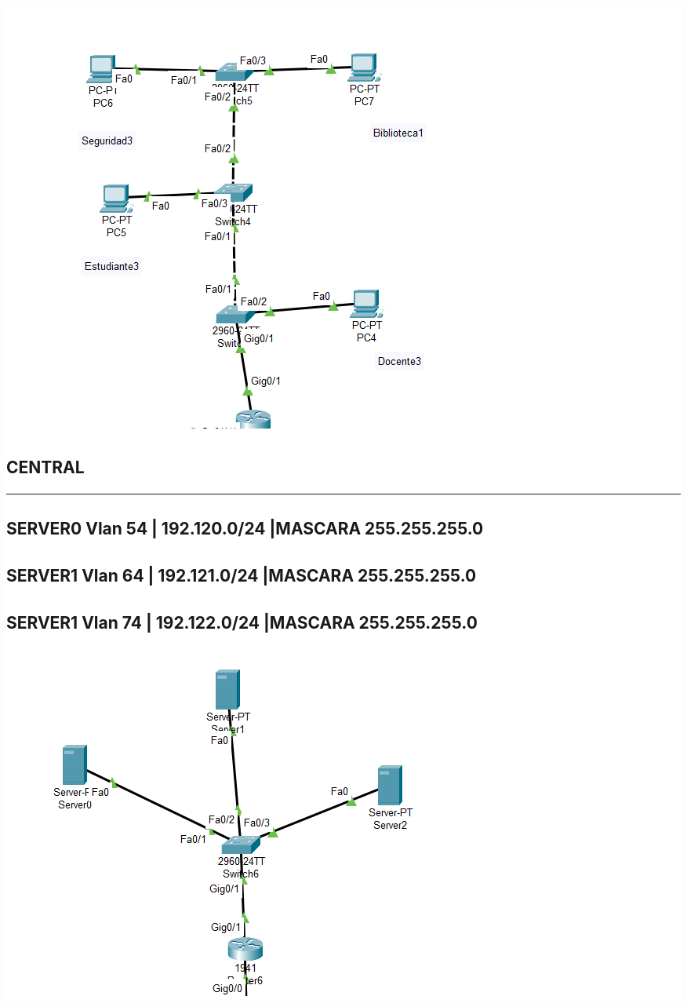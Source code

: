 ![alt text](./img/CUNOROC1.png) 

## CENTRAL
-----------------------------
 SERVER0 Vlan 54 | 192.120.0/24  |MASCARA 255.255.255.0 
-----------------------------
SERVER1 Vlan 64 | 192.121.0/24  |MASCARA 255.255.255.0 
--------
SERVER1 Vlan 74 | 192.122.0/24  |MASCARA 255.255.255.0 
--------
![alt text](./img/CEN.png) 
